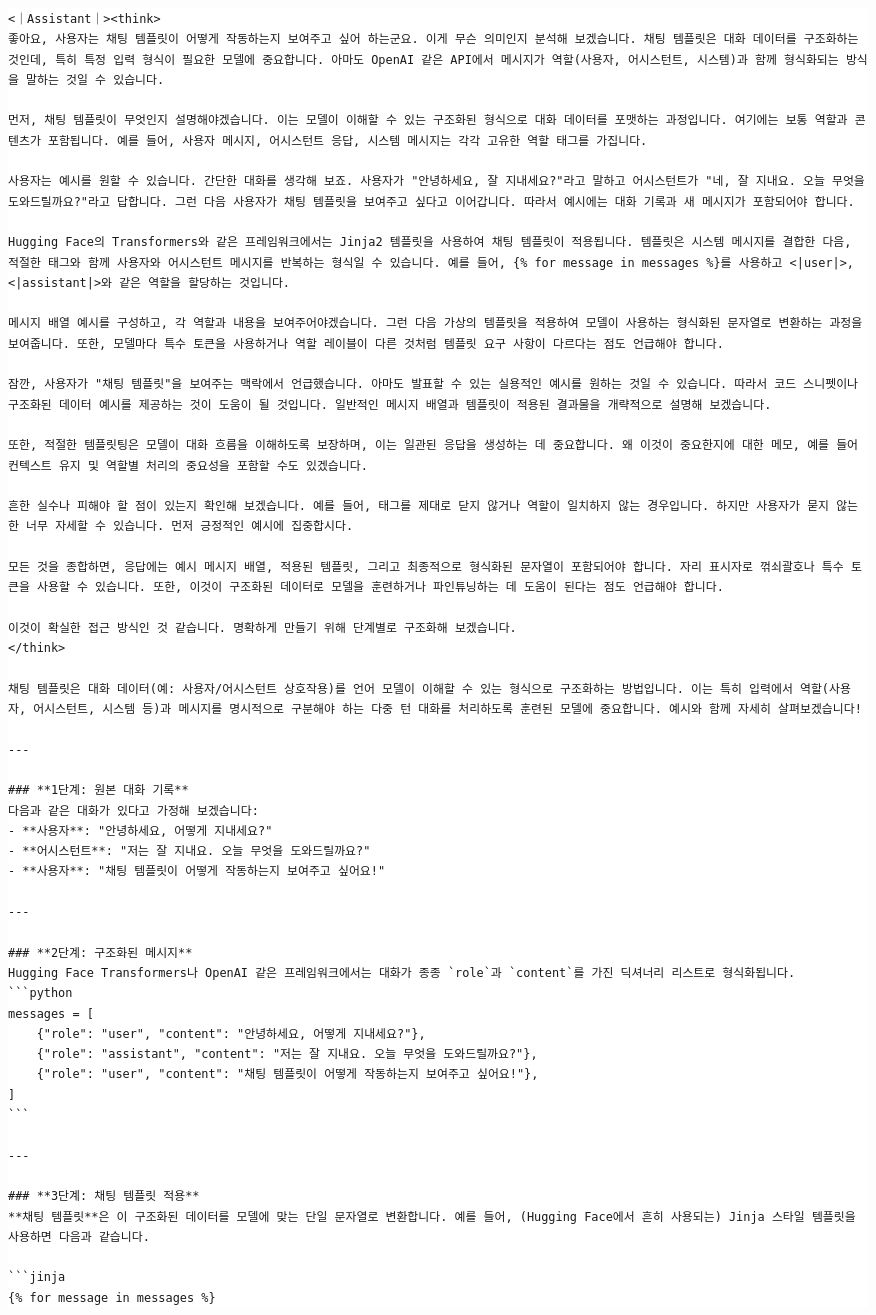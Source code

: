 ``````
<｜Assistant｜><think>
좋아요, 사용자는 채팅 템플릿이 어떻게 작동하는지 보여주고 싶어 하는군요. 이게 무슨 의미인지 분석해 보겠습니다. 채팅 템플릿은 대화 데이터를 구조화하는 것인데, 특히 특정 입력 형식이 필요한 모델에 중요합니다. 아마도 OpenAI 같은 API에서 메시지가 역할(사용자, 어시스턴트, 시스템)과 함께 형식화되는 방식을 말하는 것일 수 있습니다.

먼저, 채팅 템플릿이 무엇인지 설명해야겠습니다. 이는 모델이 이해할 수 있는 구조화된 형식으로 대화 데이터를 포맷하는 과정입니다. 여기에는 보통 역할과 콘텐츠가 포함됩니다. 예를 들어, 사용자 메시지, 어시스턴트 응답, 시스템 메시지는 각각 고유한 역할 태그를 가집니다.

사용자는 예시를 원할 수 있습니다. 간단한 대화를 생각해 보죠. 사용자가 "안녕하세요, 잘 지내세요?"라고 말하고 어시스턴트가 "네, 잘 지내요. 오늘 무엇을 도와드릴까요?"라고 답합니다. 그런 다음 사용자가 채팅 템플릿을 보여주고 싶다고 이어갑니다. 따라서 예시에는 대화 기록과 새 메시지가 포함되어야 합니다.

Hugging Face의 Transformers와 같은 프레임워크에서는 Jinja2 템플릿을 사용하여 채팅 템플릿이 적용됩니다. 템플릿은 시스템 메시지를 결합한 다음, 적절한 태그와 함께 사용자와 어시스턴트 메시지를 반복하는 형식일 수 있습니다. 예를 들어, {% for message in messages %}를 사용하고 <|user|>, <|assistant|>와 같은 역할을 할당하는 것입니다.

메시지 배열 예시를 구성하고, 각 역할과 내용을 보여주어야겠습니다. 그런 다음 가상의 템플릿을 적용하여 모델이 사용하는 형식화된 문자열로 변환하는 과정을 보여줍니다. 또한, 모델마다 특수 토큰을 사용하거나 역할 레이블이 다른 것처럼 템플릿 요구 사항이 다르다는 점도 언급해야 합니다.

잠깐, 사용자가 "채팅 템플릿"을 보여주는 맥락에서 언급했습니다. 아마도 발표할 수 있는 실용적인 예시를 원하는 것일 수 있습니다. 따라서 코드 스니펫이나 구조화된 데이터 예시를 제공하는 것이 도움이 될 것입니다. 일반적인 메시지 배열과 템플릿이 적용된 결과물을 개략적으로 설명해 보겠습니다.

또한, 적절한 템플릿팅은 모델이 대화 흐름을 이해하도록 보장하며, 이는 일관된 응답을 생성하는 데 중요합니다. 왜 이것이 중요한지에 대한 메모, 예를 들어 컨텍스트 유지 및 역할별 처리의 중요성을 포함할 수도 있겠습니다.

흔한 실수나 피해야 할 점이 있는지 확인해 보겠습니다. 예를 들어, 태그를 제대로 닫지 않거나 역할이 일치하지 않는 경우입니다. 하지만 사용자가 묻지 않는 한 너무 자세할 수 있습니다. 먼저 긍정적인 예시에 집중합시다.

모든 것을 종합하면, 응답에는 예시 메시지 배열, 적용된 템플릿, 그리고 최종적으로 형식화된 문자열이 포함되어야 합니다. 자리 표시자로 꺾쇠괄호나 특수 토큰을 사용할 수 있습니다. 또한, 이것이 구조화된 데이터로 모델을 훈련하거나 파인튜닝하는 데 도움이 된다는 점도 언급해야 합니다.

이것이 확실한 접근 방식인 것 같습니다. 명확하게 만들기 위해 단계별로 구조화해 보겠습니다.
</think>

채팅 템플릿은 대화 데이터(예: 사용자/어시스턴트 상호작용)를 언어 모델이 이해할 수 있는 형식으로 구조화하는 방법입니다. 이는 특히 입력에서 역할(사용자, 어시스턴트, 시스템 등)과 메시지를 명시적으로 구분해야 하는 다중 턴 대화를 처리하도록 훈련된 모델에 중요합니다. 예시와 함께 자세히 살펴보겠습니다!

---

### **1단계: 원본 대화 기록**
다음과 같은 대화가 있다고 가정해 보겠습니다:
- **사용자**: "안녕하세요, 어떻게 지내세요?"
- **어시스턴트**: "저는 잘 지내요. 오늘 무엇을 도와드릴까요?"
- **사용자**: "채팅 템플릿이 어떻게 작동하는지 보여주고 싶어요!"

---

### **2단계: 구조화된 메시지**
Hugging Face Transformers나 OpenAI 같은 프레임워크에서는 대화가 종종 `role`과 `content`를 가진 딕셔너리 리스트로 형식화됩니다.
```python
messages = [
    {"role": "user", "content": "안녕하세요, 어떻게 지내세요?"},
    {"role": "assistant", "content": "저는 잘 지내요. 오늘 무엇을 도와드릴까요?"},
    {"role": "user", "content": "채팅 템플릿이 어떻게 작동하는지 보여주고 싶어요!"},
]
```

---

### **3단계: 채팅 템플릿 적용**
**채팅 템플릿**은 이 구조화된 데이터를 모델에 맞는 단일 문자열로 변환합니다. 예를 들어, (Hugging Face에서 흔히 사용되는) Jinja 스타일 템플릿을 사용하면 다음과 같습니다.

```jinja
{% for message in messages %}
``````